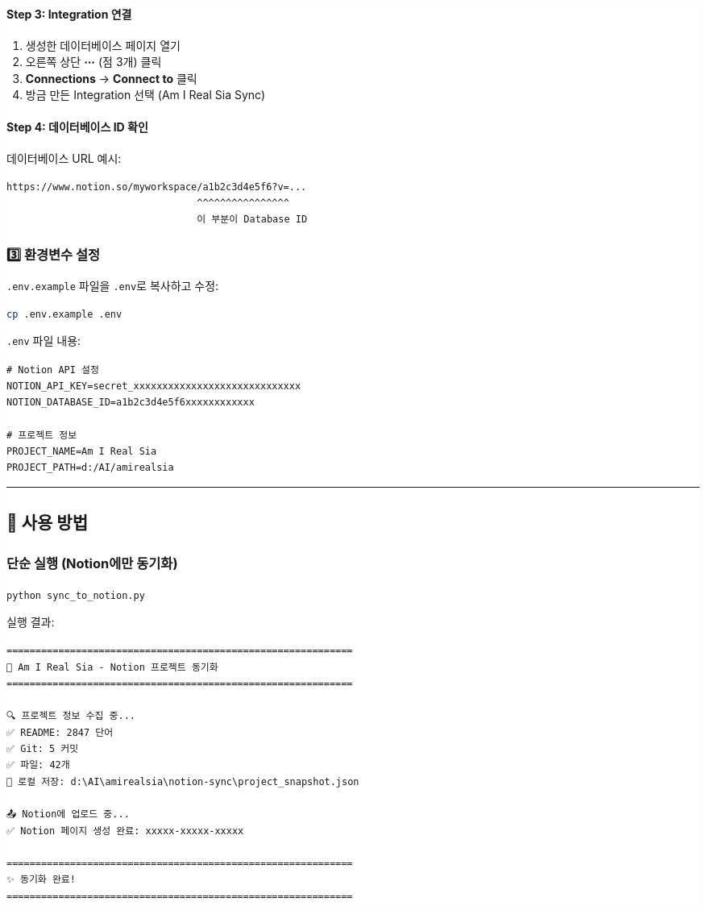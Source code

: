 #### Step 3: Integration 연결
1. 생성한 데이터베이스 페이지 열기
2. 오른쪽 상단 **⋯** (점 3개) 클릭
3. **Connections** → **Connect to** 클릭
4. 방금 만든 Integration 선택 (Am I Real Sia Sync)

#### Step 4: 데이터베이스 ID 확인
데이터베이스 URL 예시:
```
https://www.notion.so/myworkspace/a1b2c3d4e5f6?v=...
                                 ^^^^^^^^^^^^^^^^
                                 이 부분이 Database ID
```

### 3️⃣ 환경변수 설정

`.env.example` 파일을 `.env`로 복사하고 수정:

```bash
cp .env.example .env
```

`.env` 파일 내용:
```env
# Notion API 설정
NOTION_API_KEY=secret_xxxxxxxxxxxxxxxxxxxxxxxxxxxxx
NOTION_DATABASE_ID=a1b2c3d4e5f6xxxxxxxxxxxx

# 프로젝트 정보
PROJECT_NAME=Am I Real Sia
PROJECT_PATH=d:/AI/amirealsia
```

---

## 📖 사용 방법

### 단순 실행 (Notion에만 동기화)

```bash
python sync_to_notion.py
```

실행 결과:
```
============================================================
🌸 Am I Real Sia - Notion 프로젝트 동기화
============================================================

🔍 프로젝트 정보 수집 중...
✅ README: 2847 단어
✅ Git: 5 커밋
✅ 파일: 42개
💾 로컬 저장: d:\AI\amirealsia\notion-sync\project_snapshot.json

📤 Notion에 업로드 중...
✅ Notion 페이지 생성 완료: xxxxx-xxxxx-xxxxx

============================================================
✨ 동기화 완료!
============================================================
```
